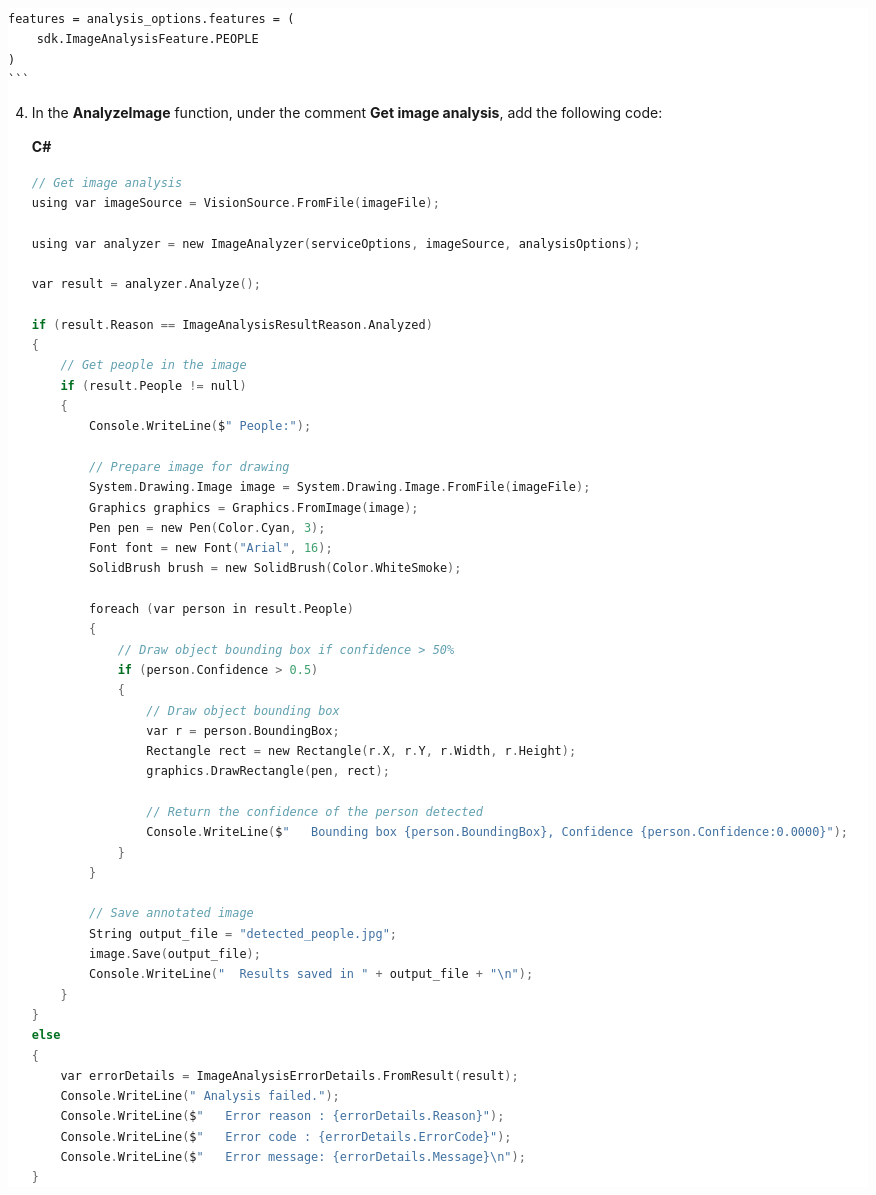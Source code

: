     features = analysis_options.features = (
        sdk.ImageAnalysisFeature.PEOPLE
    )    
    ```

4. In the **AnalyzeImage** function, under the comment **Get image analysis**, add the following code:

    **C#**

    ```C
    // Get image analysis
    using var imageSource = VisionSource.FromFile(imageFile);
    
    using var analyzer = new ImageAnalyzer(serviceOptions, imageSource, analysisOptions);
    
    var result = analyzer.Analyze();
    
    if (result.Reason == ImageAnalysisResultReason.Analyzed)
    {
        // Get people in the image
        if (result.People != null)
        {
            Console.WriteLine($" People:");
        
            // Prepare image for drawing
            System.Drawing.Image image = System.Drawing.Image.FromFile(imageFile);
            Graphics graphics = Graphics.FromImage(image);
            Pen pen = new Pen(Color.Cyan, 3);
            Font font = new Font("Arial", 16);
            SolidBrush brush = new SolidBrush(Color.WhiteSmoke);
        
            foreach (var person in result.People)
            {
                // Draw object bounding box if confidence > 50%
                if (person.Confidence > 0.5)
                {
                    // Draw object bounding box
                    var r = person.BoundingBox;
                    Rectangle rect = new Rectangle(r.X, r.Y, r.Width, r.Height);
                    graphics.DrawRectangle(pen, rect);
        
                    // Return the confidence of the person detected
                    Console.WriteLine($"   Bounding box {person.BoundingBox}, Confidence {person.Confidence:0.0000}");
                }
            }
        
            // Save annotated image
            String output_file = "detected_people.jpg";
            image.Save(output_file);
            Console.WriteLine("  Results saved in " + output_file + "\n");
        }
    }
    else
    {
        var errorDetails = ImageAnalysisErrorDetails.FromResult(result);
        Console.WriteLine(" Analysis failed.");
        Console.WriteLine($"   Error reason : {errorDetails.Reason}");
        Console.WriteLine($"   Error code : {errorDetails.ErrorCode}");
        Console.WriteLine($"   Error message: {errorDetails.Message}\n");
    }
    